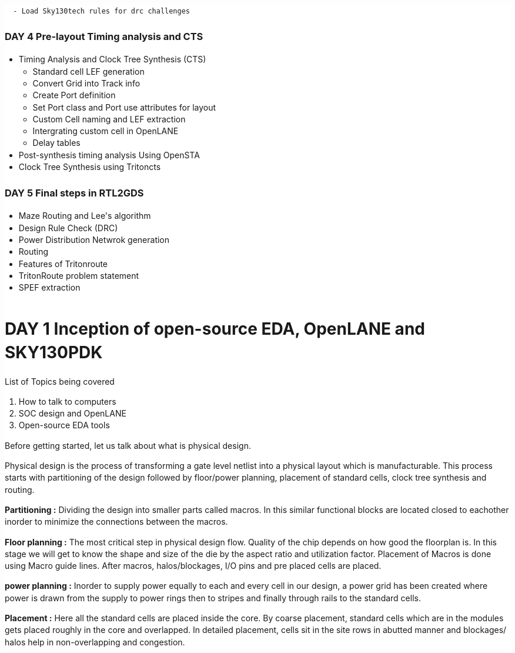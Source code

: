       - Load Sky130tech rules for drc challenges
     
### DAY 4 Pre-layout Timing analysis and CTS
- Timing Analysis and Clock Tree Synthesis (CTS)
   - Standard cell LEF generation
   - Convert Grid into Track info
   - Create Port definition
   - Set Port class and Port use attributes for layout
   - Custom Cell naming and LEF extraction
   - Intergrating custom cell in OpenLANE
   - Delay tables
- Post-synthesis timing analysis Using OpenSTA
- Clock Tree Synthesis using Tritoncts

### DAY 5 Final steps in RTL2GDS
- Maze Routing and Lee's algorithm
- Design Rule Check (DRC)
- Power Distribution Netwrok generation
- Routing
- Features of Tritonroute
- TritonRoute problem statement
- SPEF extraction

# DAY 1 Inception of open-source EDA, OpenLANE and SKY130PDK

List of Topics being covered

1. How to talk to computers
2. SOC design and OpenLANE
3. Open-source EDA tools

Before getting started, let us talk about what is physical design.

   Physical design is the process of transforming a gate level netlist into a physical layout which is manufacturable. This process starts with partitioning of the design followed by floor/power planning, placement of standard cells, clock tree synthesis and routing. 
                   
**Partitioning :** Dividing the design into smaller parts called macros. In this similar functional blocks are located closed to eachother inorder to minimize the connections between the macros.

**Floor planning :** The most critical step in physical design flow. Quality of the chip depends on how good the floorplan is. In this stage we will get to know the shape and size of the die by the aspect ratio and utilization factor. Placement of Macros is done using Macro guide lines. After macros, halos/blockages, I/O pins and pre placed cells are placed.

**power planning :** Inorder to supply power equally to each and every cell in our design, a power grid has been created where power is drawn from the supply to power rings then to stripes and finally through rails to the standard cells.

**Placement :** Here all the standard cells are placed inside the core. By coarse placement, standard cells which are in the modules gets placed roughly in the core and overlapped. In detailed placement, cells sit in the site rows in abutted manner and blockages/ halos help in non-overlapping and congestion.
